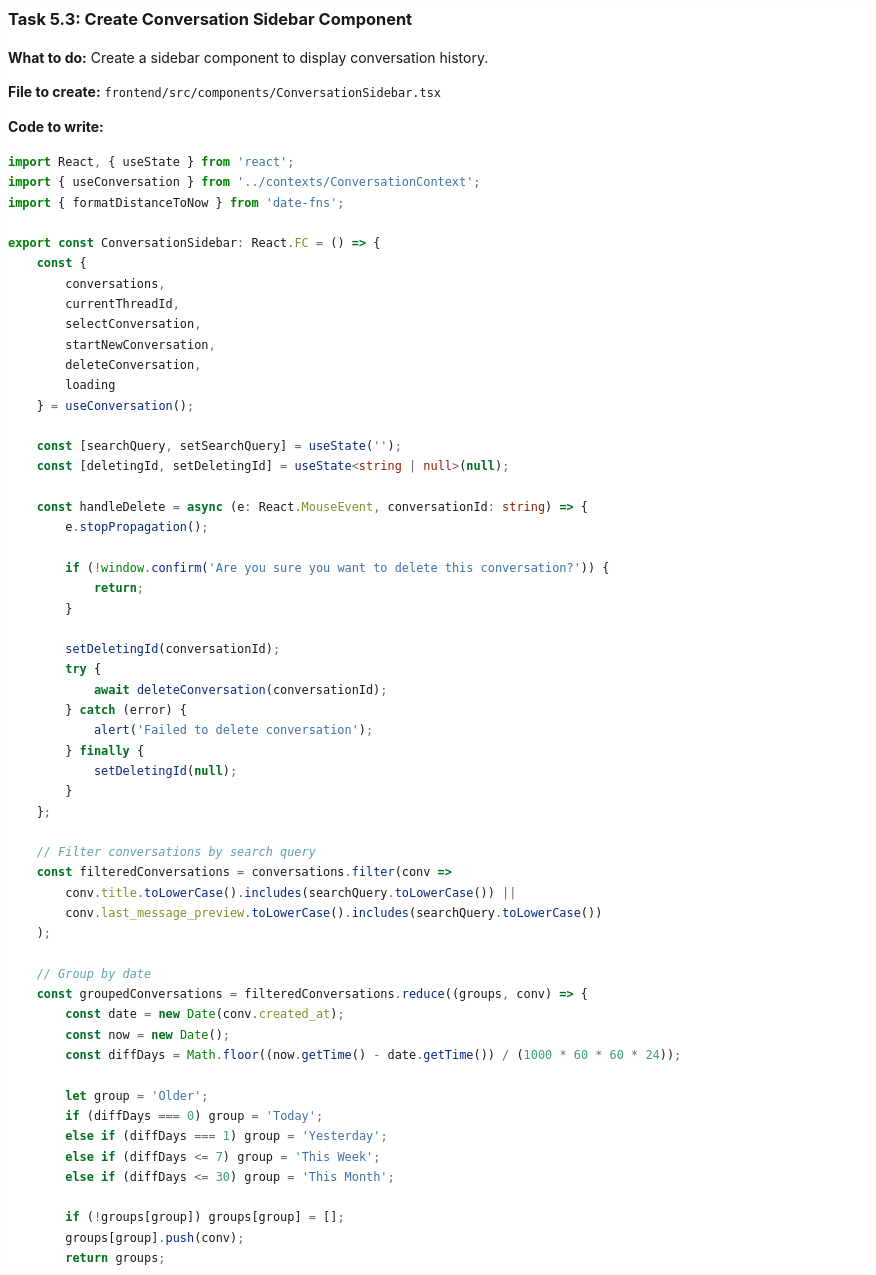 
### Task 5.3: Create Conversation Sidebar Component

**What to do:**
Create a sidebar component to display conversation history.

**File to create:** `frontend/src/components/ConversationSidebar.tsx`

**Code to write:**
```typescript
import React, { useState } from 'react';
import { useConversation } from '../contexts/ConversationContext';
import { formatDistanceToNow } from 'date-fns';

export const ConversationSidebar: React.FC = () => {
    const {
        conversations,
        currentThreadId,
        selectConversation,
        startNewConversation,
        deleteConversation,
        loading
    } = useConversation();

    const [searchQuery, setSearchQuery] = useState('');
    const [deletingId, setDeletingId] = useState<string | null>(null);

    const handleDelete = async (e: React.MouseEvent, conversationId: string) => {
        e.stopPropagation();

        if (!window.confirm('Are you sure you want to delete this conversation?')) {
            return;
        }

        setDeletingId(conversationId);
        try {
            await deleteConversation(conversationId);
        } catch (error) {
            alert('Failed to delete conversation');
        } finally {
            setDeletingId(null);
        }
    };

    // Filter conversations by search query
    const filteredConversations = conversations.filter(conv =>
        conv.title.toLowerCase().includes(searchQuery.toLowerCase()) ||
        conv.last_message_preview.toLowerCase().includes(searchQuery.toLowerCase())
    );

    // Group by date
    const groupedConversations = filteredConversations.reduce((groups, conv) => {
        const date = new Date(conv.created_at);
        const now = new Date();
        const diffDays = Math.floor((now.getTime() - date.getTime()) / (1000 * 60 * 60 * 24));

        let group = 'Older';
        if (diffDays === 0) group = 'Today';
        else if (diffDays === 1) group = 'Yesterday';
        else if (diffDays <= 7) group = 'This Week';
        else if (diffDays <= 30) group = 'This Month';

        if (!groups[group]) groups[group] = [];
        groups[group].push(conv);
        return groups;
```